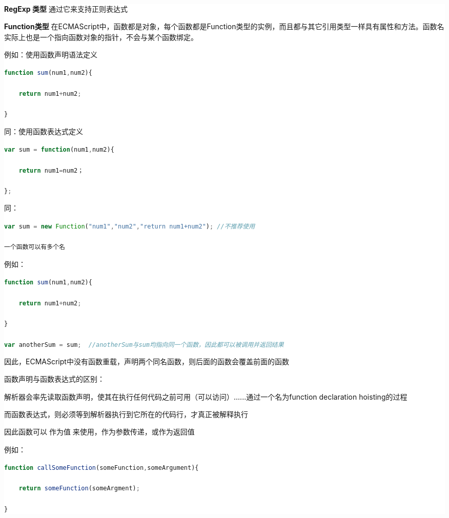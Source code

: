 
**RegExp 类型** 通过它来支持正则表达式


**Function类型** 在ECMAScript中，函数都是对象，每个函数都是Function类型的实例，而且都与其它引用类型一样具有属性和方法。函数名实际上也是一个指向函数对象的指针，不会与某个函数绑定。

例如：使用函数声明语法定义

```javascript
function sum(num1,num2){

    return num1+num2;

}
```

同：使用函数表达式定义

```javascript
var sum = function(num1,num2){

    return num1=num2；

};
```
同：

```javascript
var sum = new Function("num1","num2","return num1+num2"); //不推荐使用

一个函数可以有多个名
```

例如：

```javascript
function sum(num1,num2){

    return num1+num2;

}

var anotherSum = sum;  //anotherSum与sum均指向同一个函数，因此都可以被调用并返回结果
```

因此，ECMAScript中没有函数重载，声明两个同名函数，则后面的函数会覆盖前面的函数

函数声明与函数表达式的区别：

解析器会率先读取函数声明，使其在执行任何代码之前可用（可以访问）......通过一个名为function declaration hoisting的过程

而函数表达式，则必须等到解析器执行到它所在的代码行，才真正被解释执行

因此函数可以 作为值 来使用，作为参数传递，或作为返回值

例如：

```javascript
function callSomeFunction(someFunction,someArgument){

    return someFunction(someArgment);

}
```
